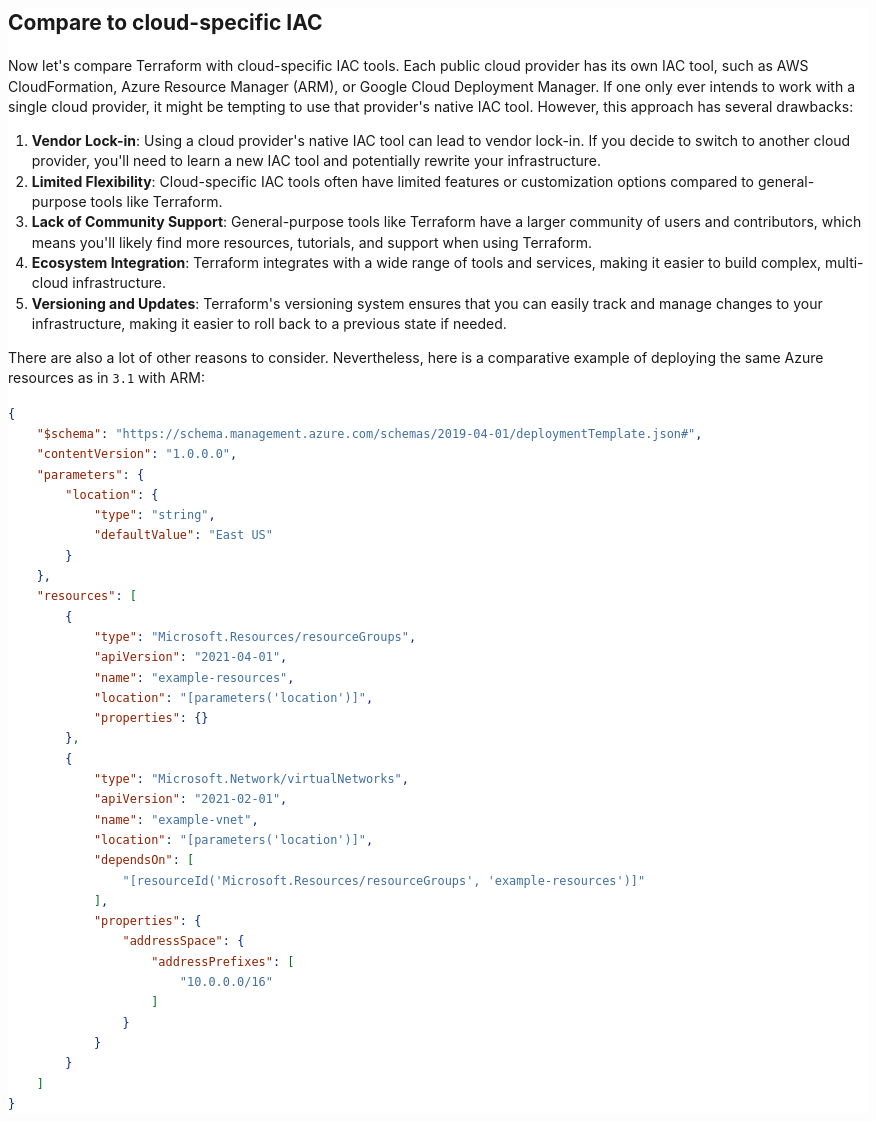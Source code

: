 ## Compare to cloud-specific IAC

Now let's compare Terraform with cloud-specific IAC tools. Each public cloud provider has its own IAC tool, such as AWS CloudFormation, Azure Resource Manager (ARM), or Google Cloud Deployment Manager. If one only ever intends to work with a single cloud provider, it might be tempting to use that provider's native IAC tool. However, this approach has several drawbacks:

1. **Vendor Lock-in**: Using a cloud provider's native IAC tool can lead to vendor lock-in. If you decide to switch to another cloud provider, you'll need to learn a new IAC tool and potentially rewrite your infrastructure.
2. **Limited Flexibility**: Cloud-specific IAC tools often have limited features or customization options compared to general-purpose tools like Terraform.
3. **Lack of Community Support**: General-purpose tools like Terraform have a larger community of users and contributors, which means you'll likely find more resources, tutorials, and support when using Terraform.
4. **Ecosystem Integration**: Terraform integrates with a wide range of tools and services, making it easier to build complex, multi-cloud infrastructure.
5. **Versioning and Updates**: Terraform's versioning system ensures that you can easily track and manage changes to your infrastructure, making it easier to roll back to a previous state if needed.

There are also a lot of other reasons to consider. Nevertheless, here is a comparative example of deploying the same Azure resources as in `3.1` with ARM:

```json:TerraformBootCamp\template.json
{
    "$schema": "https://schema.management.azure.com/schemas/2019-04-01/deploymentTemplate.json#",
    "contentVersion": "1.0.0.0",
    "parameters": {
        "location": {
            "type": "string",
            "defaultValue": "East US"
        }
    },
    "resources": [
        {
            "type": "Microsoft.Resources/resourceGroups",
            "apiVersion": "2021-04-01",
            "name": "example-resources",
            "location": "[parameters('location')]",
            "properties": {}
        },
        {
            "type": "Microsoft.Network/virtualNetworks",
            "apiVersion": "2021-02-01",
            "name": "example-vnet",
            "location": "[parameters('location')]",
            "dependsOn": [
                "[resourceId('Microsoft.Resources/resourceGroups', 'example-resources')]"
            ],
            "properties": {
                "addressSpace": {
                    "addressPrefixes": [
                        "10.0.0.0/16"
                    ]
                }
            }
        }
    ]
}
```
